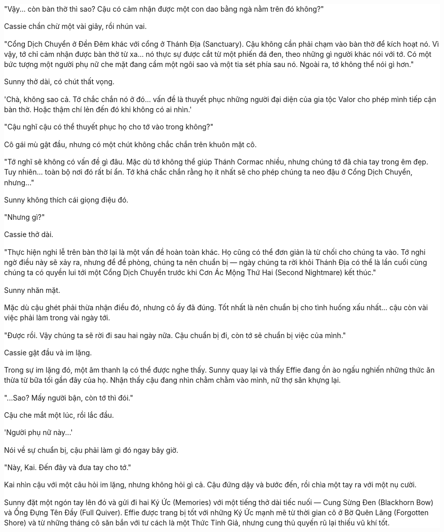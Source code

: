 "Vậy... còn bàn thờ thì sao? Cậu có cảm nhận được một con dao bằng ngà nằm trên đó không?"

Cassie chần chừ một vài giây, rồi nhún vai.

"Cổng Dịch Chuyển ở Đền Đêm khác với cổng ở Thánh Địa (Sanctuary). Cậu không cần phải chạm vào bàn thờ để kích hoạt nó. Vì vậy, tớ chỉ cảm nhận được bàn thờ từ xa... nó thực sự được cắt từ một phiến đá đen, theo những gì người khác nói với tớ. Có một bức tượng một người phụ nữ che mặt đang cầm một ngôi sao và một tia sét phía sau nó. Ngoài ra, tớ không thể nói gì hơn."

Sunny thở dài, có chút thất vọng.

'Chà, không sao cả. Tớ chắc chắn nó ở đó... vấn đề là thuyết phục những người đại diện của gia tộc Valor cho phép mình tiếp cận bàn thờ. Hoặc thậm chí lẻn đến đó khi không có ai nhìn.'

"Cậu nghĩ cậu có thể thuyết phục họ cho tớ vào trong không?"

Cô gái mù gật đầu, nhưng có một chút không chắc chắn trên khuôn mặt cô.

"Tớ nghĩ sẽ không có vấn đề gì đâu. Mặc dù tớ không thể giúp Thánh Cormac nhiều, nhưng chúng tớ đã chia tay trong êm đẹp. Tuy nhiên... toàn bộ nơi đó rất bí ẩn. Tớ khá chắc chắn rằng họ ít nhất sẽ cho phép chúng ta neo đậu ở Cổng Dịch Chuyển, nhưng..."

Sunny không thích cái giọng điệu đó.

"Nhưng gì?"

Cassie thở dài.

"Thực hiện nghi lễ trên bàn thờ lại là một vấn đề hoàn toàn khác. Họ cũng có thể đơn giản là từ chối cho chúng ta vào. Tớ nghi ngờ điều này sẽ xảy ra, nhưng để đề phòng, chúng ta nên chuẩn bị — ngày chúng ta rời khỏi Thánh Địa có thể là lần cuối cùng chúng ta có quyền lui tới một Cổng Dịch Chuyển trước khi Cơn Ác Mộng Thứ Hai (Second Nightmare) kết thúc."

Sunny nhăn mặt.

Mặc dù cậu ghét phải thừa nhận điều đó, nhưng cô ấy đã đúng. Tốt nhất là nên chuẩn bị cho tình huống xấu nhất... cậu còn vài việc phải làm trong vài ngày tới.

"Được rồi. Vậy chúng ta sẽ rời đi sau hai ngày nữa. Cậu chuẩn bị đi, còn tớ sẽ chuẩn bị việc của mình."

Cassie gật đầu và im lặng.

Trong sự im lặng đó, một âm thanh lạ có thể được nghe thấy. Sunny quay lại và thấy Effie đang ồn ào ngấu nghiến những thức ăn thừa từ bữa tối gần đây của họ. Nhận thấy cậu đang nhìn chằm chằm vào mình, nữ thợ săn khựng lại.

"...Sao? Mấy người bận, còn tớ thì đói."

Cậu che mắt một lúc, rồi lắc đầu.

'Người phụ nữ này...'

Nói về sự chuẩn bị, cậu phải làm gì đó ngay bây giờ.

"Này, Kai. Đến đây và đưa tay cho tớ."

Kai nhìn cậu với một câu hỏi im lặng, nhưng không hỏi gì cả. Cậu đứng dậy và bước đến, rồi chìa một tay ra với một nụ cười.

Sunny đặt một ngón tay lên đó và gửi đi hai Ký Ức (Memories) với một tiếng thở dài tiếc nuối — Cung Sừng Đen (Blackhorn Bow) và Ống Đựng Tên Đầy (Full Quiver). Effie được trang bị tốt với những Ký Ức mạnh mẽ từ thời gian cô ở Bờ Quên Lãng (Forgotten Shore) và từ những tháng cô săn bắn với tư cách là một Thức Tỉnh Giả, nhưng cung thủ quyến rũ lại thiếu vũ khí tốt.
